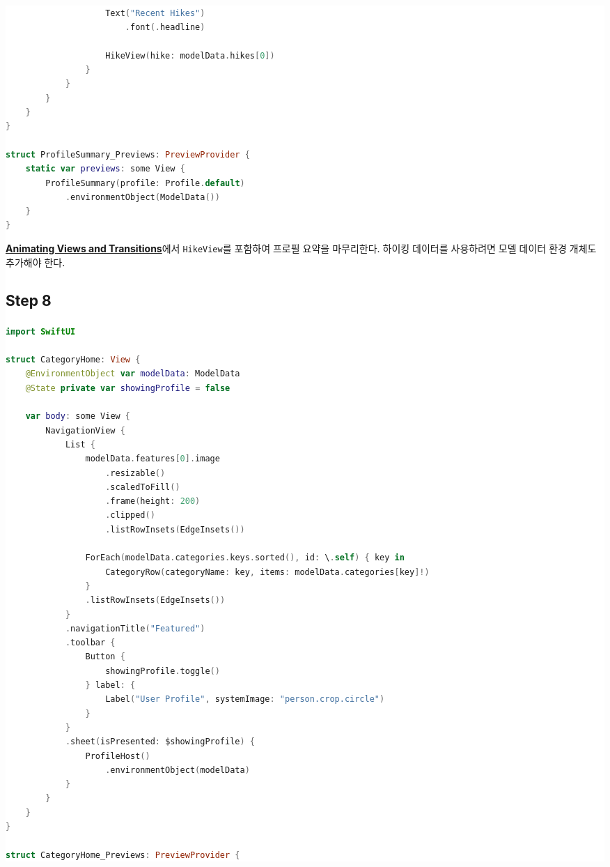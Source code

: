 ```swift
                    Text("Recent Hikes")
                        .font(.headline)

                    HikeView(hike: modelData.hikes[0])
                }
            }
        }
    }
}

struct ProfileSummary_Previews: PreviewProvider {
    static var previews: some View {
        ProfileSummary(profile: Profile.default)
            .environmentObject(ModelData())
    }
}
```

[****Animating Views and Transitions****](https://www.notion.so/Animating-Views-and-Transitions-aff7e6a203a142a7acb34e410ce3ebc4?pvs=21)에서 `HikeView`를 포함하여 프로필 요약을 마무리한다. 하이킹 데이터를 사용하려면 모델 데이터 환경 개체도 추가해야 한다. 

## Step 8

```swift
import SwiftUI

struct CategoryHome: View {
    @EnvironmentObject var modelData: ModelData
    @State private var showingProfile = false

    var body: some View {
        NavigationView {
            List {
                modelData.features[0].image
                    .resizable()
                    .scaledToFill()
                    .frame(height: 200)
                    .clipped()
                    .listRowInsets(EdgeInsets())

                ForEach(modelData.categories.keys.sorted(), id: \.self) { key in
                    CategoryRow(categoryName: key, items: modelData.categories[key]!)
                }
                .listRowInsets(EdgeInsets())
            }
            .navigationTitle("Featured")
            .toolbar {
                Button {
                    showingProfile.toggle()
                } label: {
                    Label("User Profile", systemImage: "person.crop.circle")
                }
            }
            .sheet(isPresented: $showingProfile) {
                ProfileHost()
                    .environmentObject(modelData)
            }
        }
    }
}

struct CategoryHome_Previews: PreviewProvider {
```